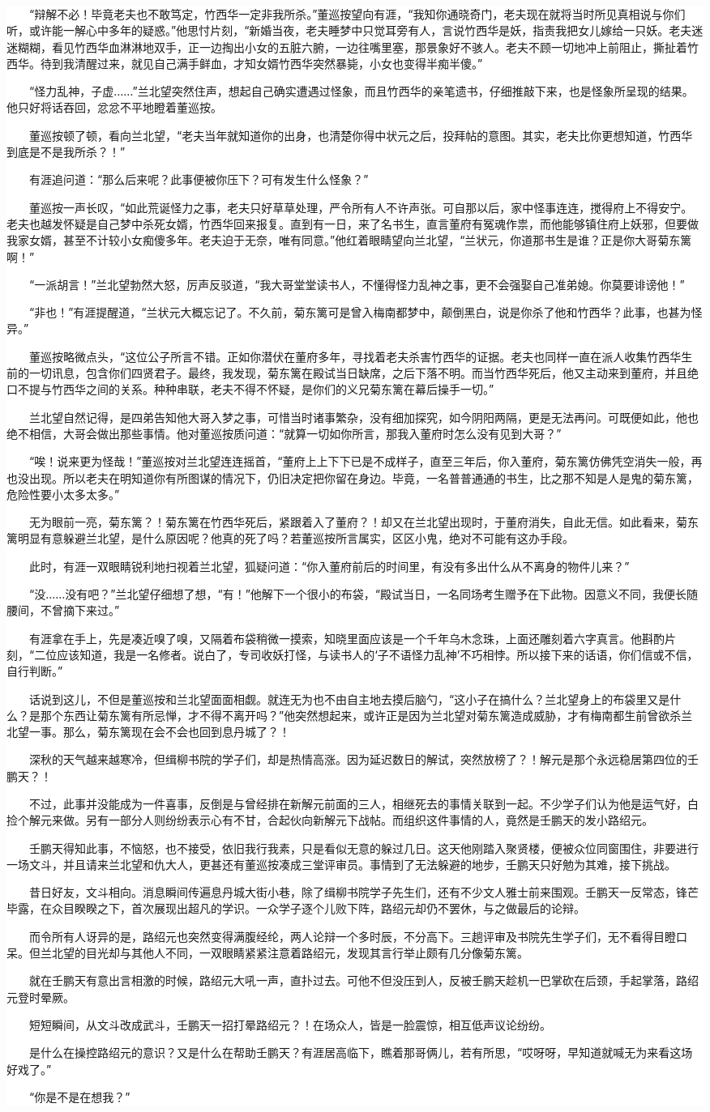 　　“辩解不必！毕竟老夫也不敢笃定，竹西华一定非我所杀。”董巡按望向有涯，“我知你通晓奇门，老夫现在就将当时所见真相说与你们听，或许能一解心中多年的疑惑。”他思忖片刻，“新婚当夜，老夫睡梦中只觉耳旁有人，言说竹西华是妖，指责我把女儿嫁给一只妖。老夫迷迷糊糊，看见竹西华血淋淋地双手，正一边掏出小女的五脏六腑，一边往嘴里塞，那景象好不骇人。老夫不顾一切地冲上前阻止，撕扯着竹西华。待到我清醒过来，就见自己满手鲜血，才知女婿竹西华突然暴毙，小女也变得半痴半傻。”

　　“怪力乱神，子虚……”兰北望突然住声，想起自己确实遭遇过怪象，而且竹西华的亲笔遗书，仔细推敲下来，也是怪象所呈现的结果。他只好将话吞回，忿忿不平地瞪着董巡按。

　　董巡按顿了顿，看向兰北望，“老夫当年就知道你的出身，也清楚你得中状元之后，投拜帖的意图。其实，老夫比你更想知道，竹西华到底是不是我所杀？！”

　　有涯追问道：“那么后来呢？此事便被你压下？可有发生什么怪象？”

　　董巡按一声长叹，“如此荒诞怪力之事，老夫只好草草处理，严令所有人不许声张。可自那以后，家中怪事连连，搅得府上不得安宁。老夫也越发怀疑是自己梦中杀死女婿，竹西华回来报复。直到有一日，来了名书生，直言董府有冤魂作祟，而他能够镇住府上妖邪，但要做我家女婿，甚至不计较小女痴傻多年。老夫迫于无奈，唯有同意。”他红着眼睛望向兰北望，“兰状元，你道那书生是谁？正是你大哥菊东篱啊！”

　　“一派胡言！”兰北望勃然大怒，厉声反驳道，“我大哥堂堂读书人，不懂得怪力乱神之事，更不会强娶自己准弟媳。你莫要诽谤他！”

　　“非也！”有涯提醒道，“兰状元大概忘记了。不久前，菊东篱可是曾入梅南都梦中，颠倒黑白，说是你杀了他和竹西华？此事，也甚为怪异。”

　　董巡按略微点头，“这位公子所言不错。正如你潜伏在董府多年，寻找着老夫杀害竹西华的证据。老夫也同样一直在派人收集竹西华生前的一切讯息，包含你们四贤君子。最终，我发现，菊东篱在殿试当日缺席，之后下落不明。而当竹西华死后，他又主动来到董府，并且绝口不提与竹西华之间的关系。种种串联，老夫不得不怀疑，是你们的义兄菊东篱在幕后操手一切。”

　　兰北望自然记得，是四弟告知他大哥入梦之事，可惜当时诸事繁杂，没有细加探究，如今阴阳两隔，更是无法再问。可既便如此，他也绝不相信，大哥会做出那些事情。他对董巡按质问道：“就算一切如你所言，那我入董府时怎么没有见到大哥？”

　　“唉！说来更为怪哉！”董巡按对兰北望连连摇首，“董府上上下下已是不成样子，直至三年后，你入董府，菊东篱仿佛凭空消失一般，再也没出现。所以老夫在明知道你有所图谋的情况下，仍旧决定把你留在身边。毕竟，一名普普通通的书生，比之那不知是人是鬼的菊东篱，危险性要小太多太多。”

　　无为眼前一亮，菊东篱？！菊东篱在竹西华死后，紧跟着入了董府？！却又在兰北望出现时，于董府消失，自此无信。如此看来，菊东篱明显有意躲避兰北望，是什么原因呢？他真的死了吗？若董巡按所言属实，区区小鬼，绝对不可能有这办手段。

　　此时，有涯一双眼睛锐利地扫视着兰北望，狐疑问道：“你入董府前后的时间里，有没有多出什么从不离身的物件儿来？”

　　“没……没有吧？”兰北望仔细想了想，“有！”他解下一个很小的布袋，“殿试当日，一名同场考生赠予在下此物。因意义不同，我便长随腰间，不曾摘下来过。”

　　有涯拿在手上，先是凑近嗅了嗅，又隔着布袋稍微一摸索，知晓里面应该是一个千年乌木念珠，上面还雕刻着六字真言。他斟酌片刻，“二位应该知道，我是一名修者。说白了，专司收妖打怪，与读书人的‘子不语怪力乱神’不巧相悖。所以接下来的话语，你们信或不信，自行判断。”

　　话说到这儿，不但是董巡按和兰北望面面相觑。就连无为也不由自主地去摸后脑勺，“这小子在搞什么？兰北望身上的布袋里又是什么？是那个东西让菊东篱有所忌惮，才不得不离开吗？”他突然想起来，或许正是因为兰北望对菊东篱造成威胁，才有梅南都生前曾欲杀兰北望一事。那么，菊东篱现在会不会也回到息丹城了？！


　　深秋的天气越来越寒冷，但缉柳书院的学子们，却是热情高涨。因为延迟数日的解试，突然放榜了？！解元是那个永远稳居第四位的壬鹏天？！

　　不过，此事并没能成为一件喜事，反倒是与曾经排在新解元前面的三人，相继死去的事情关联到一起。不少学子们认为他是运气好，白捡个解元来做。另有一部分人则纷纷表示心有不甘，合起伙向新解元下战帖。而组织这件事情的人，竟然是壬鹏天的发小路绍元。

　　壬鹏天得知此事，不恼怒，也不接受，依旧我行我素，只是看似无意的躲过几日。这天他刚踏入聚贤楼，便被众位同窗围住，非要进行一场文斗，并且请来兰北望和仇大人，更甚还有董巡按凑成三堂评审员。事情到了无法躲避的地步，壬鹏天只好勉为其难，接下挑战。

　　昔日好友，文斗相向。消息瞬间传遍息丹城大街小巷，除了缉柳书院学子先生们，还有不少文人雅士前来围观。壬鹏天一反常态，锋芒毕露，在众目睽睽之下，首次展现出超凡的学识。一众学子逐个儿败下阵，路绍元却仍不罢休，与之做最后的论辩。

　　而令所有人讶异的是，路绍元也突然变得满腹经纶，两人论辩一个多时辰，不分高下。三趟评审及书院先生学子们，无不看得目瞪口呆。但兰北望的目光却与其他人不同，一双眼睛紧紧注意着路绍元，发现其言行举止颇有几分像菊东篱。

　　就在壬鹏天有意出言相激的时候，路绍元大吼一声，直扑过去。可他不但没压到人，反被壬鹏天趁机一巴掌砍在后颈，手起掌落，路绍元登时晕厥。

　　短短瞬间，从文斗改成武斗，壬鹏天一招打晕路绍元？！在场众人，皆是一脸震惊，相互低声议论纷纷。

　　是什么在操控路绍元的意识？又是什么在帮助壬鹏天？有涯居高临下，瞧着那哥俩儿，若有所思，“哎呀呀，早知道就喊无为来看这场好戏了。”

　　“你是不是在想我？”
